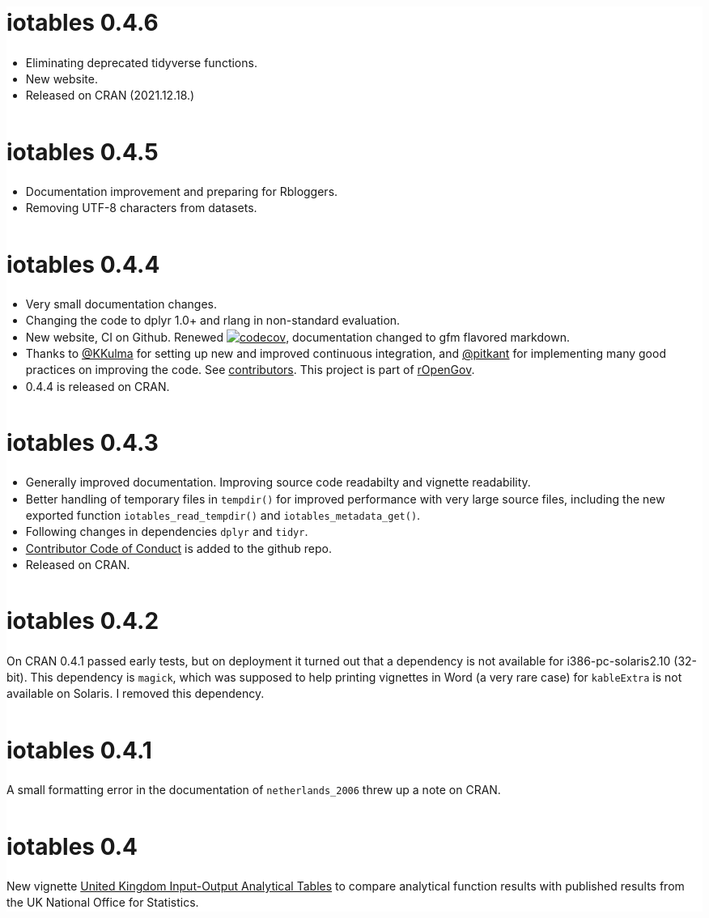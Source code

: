 # iotables 0.4.6
* Eliminating deprecated tidyverse functions. 
* New website.
* Released on CRAN (2021.12.18.)

# iotables 0.4.5
* Documentation improvement and preparing for Rbloggers.
* Removing UTF-8 characters from datasets.

# iotables 0.4.4
* Very small documentation changes.
* Changing the code to dplyr 1.0+ and rlang in non-standard evaluation.
* New website, CI on Github. Renewed [![codecov](https://codecov.io/gh/rOpenGov/iotables/branch/master/graph/badge.svg)](https://app.codecov.io/gh/rOpenGov/iotables), documentation changed to gfm flavored markdown.
* Thanks to [\@KKulma](https://github.com/KKulma/) for setting up new and improved continuous integration, and [\@pitkant](https://github.com/pitkant) for implementing many good practices on improving the code. See [contributors](https://github.com/ropengov/iotables/graphs/contributors). This project is part of [rOpenGov](https://ropengov.org).
* 0.4.4 is released on CRAN.

# iotables 0.4.3
* Generally improved documentation. Improving source code readabilty and vignette readability.
* Better handling of temporary files in `tempdir()` for improved performance with very large source files, including the new exported function `iotables_read_tempdir()` and `iotables_metadata_get()`.
* Following changes in dependencies `dplyr` and `tidyr`.
* [Contributor Code of Conduct](https://contributor-covenant.org/version/2/0/CODE_OF_CONDUCT.html) is added to the github repo.
* Released on CRAN.

# iotables 0.4.2
On CRAN 0.4.1 passed early tests, but on deployment it 
turned out that a dependency is not available for  i386-pc-solaris2.10 (32-bit). This dependency is `magick`, which was supposed to help printing vignettes in Word (a very rare case) for `kableExtra` is not available on Solaris.  I removed this dependency. 

# iotables 0.4.1
A small formatting error in the documentation of `netherlands_2006` threw up a note on CRAN.

# iotables 0.4

New vignette [United Kingdom Input-Output Analytical Tables](https://iotables.dataobservatory.eu/articles/united_kingdom_2010.html) to compare analytical function results with published results from the UK National Office for Statistics.

